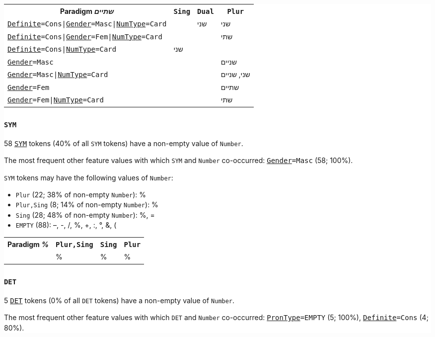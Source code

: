 <table>
  <tr><th>Paradigm <i>שתיים</i></th><th><tt>Sing</tt></th><th><tt>Dual</tt></th><th><tt>Plur</tt></th></tr>
  <tr><td><tt><tt><a href="he_iahltwiki-feat-Definite.html">Definite</a></tt><tt>=Cons</tt>|<tt><a href="he_iahltwiki-feat-Gender.html">Gender</a></tt><tt>=Masc</tt>|<tt><a href="he_iahltwiki-feat-NumType.html">NumType</a></tt><tt>=Card</tt></tt></td><td></td><td>שני</td><td>שני</td></tr>
  <tr><td><tt><tt><a href="he_iahltwiki-feat-Definite.html">Definite</a></tt><tt>=Cons</tt>|<tt><a href="he_iahltwiki-feat-Gender.html">Gender</a></tt><tt>=Fem</tt>|<tt><a href="he_iahltwiki-feat-NumType.html">NumType</a></tt><tt>=Card</tt></tt></td><td></td><td></td><td>שתי</td></tr>
  <tr><td><tt><tt><a href="he_iahltwiki-feat-Definite.html">Definite</a></tt><tt>=Cons</tt>|<tt><a href="he_iahltwiki-feat-NumType.html">NumType</a></tt><tt>=Card</tt></tt></td><td>שני</td><td></td><td></td></tr>
  <tr><td><tt><tt><a href="he_iahltwiki-feat-Gender.html">Gender</a></tt><tt>=Masc</tt></tt></td><td></td><td></td><td>שניים</td></tr>
  <tr><td><tt><tt><a href="he_iahltwiki-feat-Gender.html">Gender</a></tt><tt>=Masc</tt>|<tt><a href="he_iahltwiki-feat-NumType.html">NumType</a></tt><tt>=Card</tt></tt></td><td></td><td></td><td>שני, שניים</td></tr>
  <tr><td><tt><tt><a href="he_iahltwiki-feat-Gender.html">Gender</a></tt><tt>=Fem</tt></tt></td><td></td><td></td><td>שתיים</td></tr>
  <tr><td><tt><tt><a href="he_iahltwiki-feat-Gender.html">Gender</a></tt><tt>=Fem</tt>|<tt><a href="he_iahltwiki-feat-NumType.html">NumType</a></tt><tt>=Card</tt></tt></td><td></td><td></td><td>שתי</td></tr>
</table>

### `SYM`

58 <tt><a href="he_iahltwiki-pos-SYM.html">SYM</a></tt> tokens (40% of all `SYM` tokens) have a non-empty value of `Number`.

The most frequent other feature values with which `SYM` and `Number` co-occurred: <tt><a href="he_iahltwiki-feat-Gender.html">Gender</a></tt><tt>=Masc</tt> (58; 100%).

`SYM` tokens may have the following values of `Number`:

* `Plur` (22; 38% of non-empty `Number`): %
* `Plur,Sing` (8; 14% of non-empty `Number`): %
* `Sing` (28; 48% of non-empty `Number`): %, =
* `EMPTY` (88): –, -, /, %, +, :, °, &, (

<table>
  <tr><th>Paradigm <i>%</i></th><th><tt>Plur,Sing</tt></th><th><tt>Sing</tt></th><th><tt>Plur</tt></th></tr>
  <tr><td><tt></tt></td><td>%</td><td>%</td><td>%</td></tr>
</table>

### `DET`

5 <tt><a href="he_iahltwiki-pos-DET.html">DET</a></tt> tokens (0% of all `DET` tokens) have a non-empty value of `Number`.

The most frequent other feature values with which `DET` and `Number` co-occurred: <tt><a href="he_iahltwiki-feat-PronType.html">PronType</a></tt><tt>=EMPTY</tt> (5; 100%), <tt><a href="he_iahltwiki-feat-Definite.html">Definite</a></tt><tt>=Cons</tt> (4; 80%).
